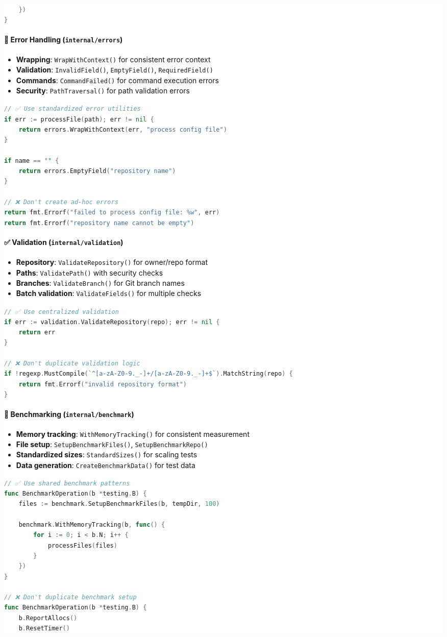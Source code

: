 ```go
    })
}
```

#### 🔧 Error Handling (`internal/errors`)
- **Wrapping**: `WrapWithContext()` for consistent error context
- **Validation**: `InvalidField()`, `EmptyField()`, `RequiredField()`
- **Commands**: `CommandFailed()` for command execution errors
- **Security**: `PathTraversal()` for path validation errors

```go
// ✅ Use standardized error utilities
if err := processFile(path); err != nil {
    return errors.WrapWithContext(err, "process config file")
}

if name == "" {
    return errors.EmptyField("repository name")
}

// ❌ Don't create ad-hoc errors
return fmt.Errorf("failed to process config file: %w", err)
return fmt.Errorf("repository name cannot be empty")
```

#### ✅ Validation (`internal/validation`)
- **Repository**: `ValidateRepository()` for owner/repo format
- **Paths**: `ValidatePath()` with security checks
- **Branches**: `ValidateBranch()` for Git branch names
- **Batch validation**: `ValidateFields()` for multiple checks

```go
// ✅ Use centralized validation
if err := validation.ValidateRepository(repo); err != nil {
    return err
}

// ❌ Don't duplicate validation logic
if !regexp.MustCompile(`^[a-zA-Z0-9._-]+/[a-zA-Z0-9._-]+$`).MatchString(repo) {
    return fmt.Errorf("invalid repository format")
}
```

#### 🏃 Benchmarking (`internal/benchmark`)
- **Memory tracking**: `WithMemoryTracking()` for consistent measurement
- **File setup**: `SetupBenchmarkFiles()`, `SetupBenchmarkRepo()`
- **Standardized sizes**: `StandardSizes()` for scaling tests
- **Data generation**: `CreateBenchmarkData()` for test data

```go
// ✅ Use shared benchmark patterns
func BenchmarkOperation(b *testing.B) {
    files := benchmark.SetupBenchmarkFiles(b, tempDir, 100)
    
    benchmark.WithMemoryTracking(b, func() {
        for i := 0; i < b.N; i++ {
            processFiles(files)
        }
    })
}

// ❌ Don't duplicate benchmark setup
func BenchmarkOperation(b *testing.B) {
    b.ReportAllocs()
    b.ResetTimer()
```